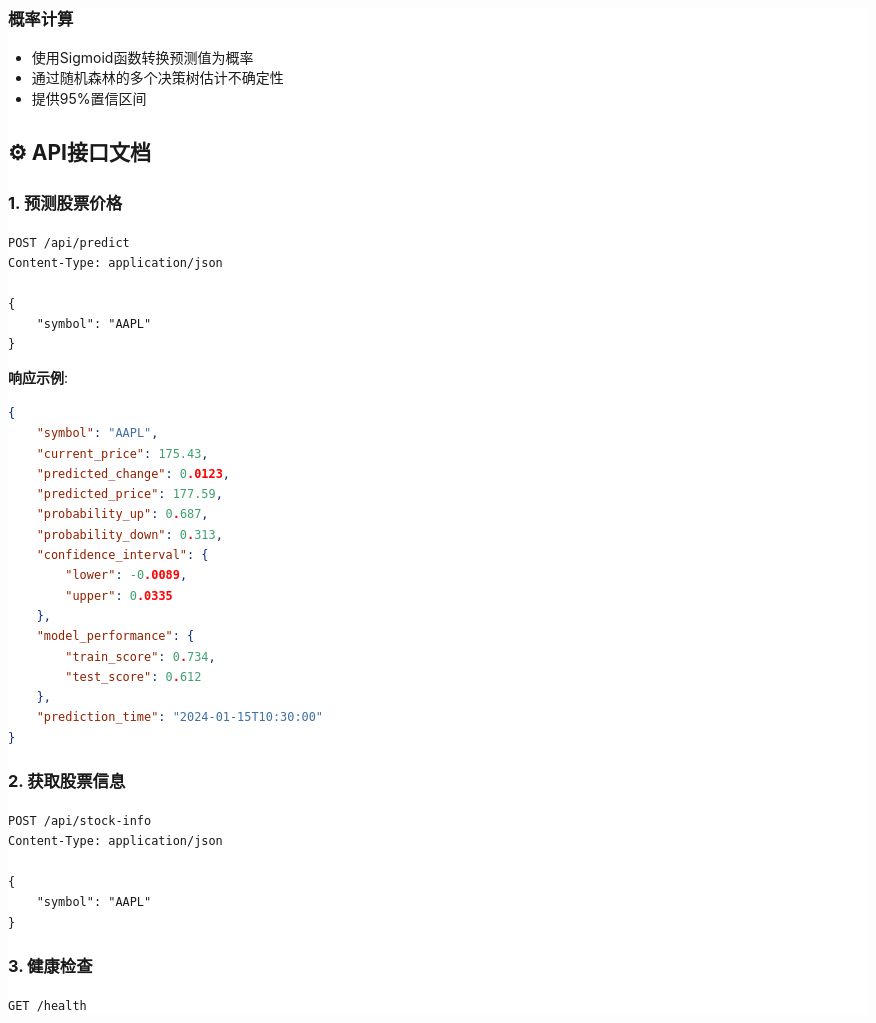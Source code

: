 ### 概率计算
- 使用Sigmoid函数转换预测值为概率
- 通过随机森林的多个决策树估计不确定性
- 提供95%置信区间

## ⚙️ API接口文档

### 1. 预测股票价格
```http
POST /api/predict
Content-Type: application/json

{
    "symbol": "AAPL"
}
```

**响应示例**:
```json
{
    "symbol": "AAPL",
    "current_price": 175.43,
    "predicted_change": 0.0123,
    "predicted_price": 177.59,
    "probability_up": 0.687,
    "probability_down": 0.313,
    "confidence_interval": {
        "lower": -0.0089,
        "upper": 0.0335
    },
    "model_performance": {
        "train_score": 0.734,
        "test_score": 0.612
    },
    "prediction_time": "2024-01-15T10:30:00"
}
```

### 2. 获取股票信息
```http
POST /api/stock-info
Content-Type: application/json

{
    "symbol": "AAPL"
}
```

### 3. 健康检查
```http
GET /health
```
